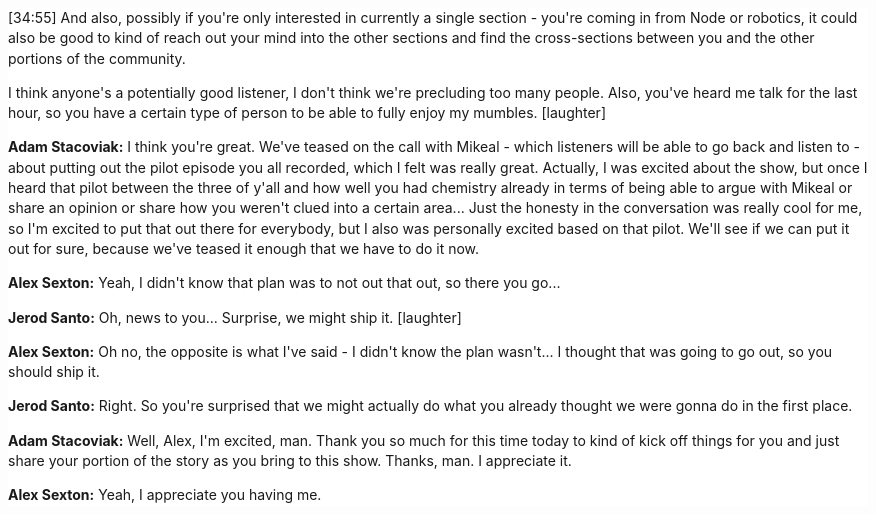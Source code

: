 \[34:55\] And also, possibly if you're only interested in currently a single section - you're coming in from Node or robotics, it could also be good to kind of reach out your mind into the other sections and find the cross-sections between you and the other portions of the community.

I think anyone's a potentially good listener, I don't think we're precluding too many people. Also, you've heard me talk for the last hour, so you have a certain type of person to be able to fully enjoy my mumbles. \[laughter\]

**Adam Stacoviak:** I think you're great. We've teased on the call with Mikeal - which listeners will be able to go back and listen to - about putting out the pilot episode you all recorded, which I felt was really great. Actually, I was excited about the show, but once I heard that pilot between the three of y'all and how well you had chemistry already in terms of being able to argue with Mikeal or share an opinion or share how you weren't clued into a certain area... Just the honesty in the conversation was really cool for me, so I'm excited to put that out there for everybody, but I also was personally excited based on that pilot. We'll see if we can put it out for sure, because we've teased it enough that we have to do it now.

**Alex Sexton:** Yeah, I didn't know that plan was to not out that out, so there you go...

**Jerod Santo:** Oh, news to you... Surprise, we might ship it. \[laughter\]

**Alex Sexton:** Oh no, the opposite is what I've said - I didn't know the plan wasn't... I thought that was going to go out, so you should ship it.

**Jerod Santo:** Right. So you're surprised that we might actually do what you already thought we were gonna do in the first place.

**Adam Stacoviak:** Well, Alex, I'm excited, man. Thank you so much for this time today to kind of kick off things for you and just share your portion of the story as you bring to this show. Thanks, man. I appreciate it.

**Alex Sexton:** Yeah, I appreciate you having me.
